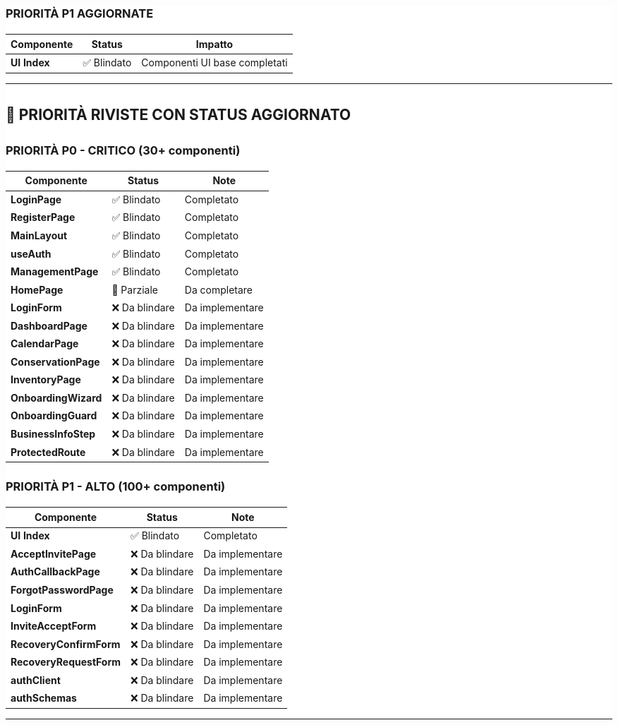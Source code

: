 ### **PRIORITÀ P1 AGGIORNATE**
| Componente | Status | Impatto |
|------------|--------|---------|
| **UI Index** | ✅ Blindato | Componenti UI base completati |

---

## 🎯 PRIORITÀ RIVISTE CON STATUS AGGIORNATO

### **PRIORITÀ P0 - CRITICO (30+ componenti)**
| Componente | Status | Note |
|------------|--------|------|
| **LoginPage** | ✅ Blindato | Completato |
| **RegisterPage** | ✅ Blindato | Completato |
| **MainLayout** | ✅ Blindato | Completato |
| **useAuth** | ✅ Blindato | Completato |
| **ManagementPage** | ✅ Blindato | Completato |
| **HomePage** | 🔄 Parziale | Da completare |
| **LoginForm** | ❌ Da blindare | Da implementare |
| **DashboardPage** | ❌ Da blindare | Da implementare |
| **CalendarPage** | ❌ Da blindare | Da implementare |
| **ConservationPage** | ❌ Da blindare | Da implementare |
| **InventoryPage** | ❌ Da blindare | Da implementare |
| **OnboardingWizard** | ❌ Da blindare | Da implementare |
| **OnboardingGuard** | ❌ Da blindare | Da implementare |
| **BusinessInfoStep** | ❌ Da blindare | Da implementare |
| **ProtectedRoute** | ❌ Da blindare | Da implementare |

### **PRIORITÀ P1 - ALTO (100+ componenti)**
| Componente | Status | Note |
|------------|--------|------|
| **UI Index** | ✅ Blindato | Completato |
| **AcceptInvitePage** | ❌ Da blindare | Da implementare |
| **AuthCallbackPage** | ❌ Da blindare | Da implementare |
| **ForgotPasswordPage** | ❌ Da blindare | Da implementare |
| **LoginForm** | ❌ Da blindare | Da implementare |
| **InviteAcceptForm** | ❌ Da blindare | Da implementare |
| **RecoveryConfirmForm** | ❌ Da blindare | Da implementare |
| **RecoveryRequestForm** | ❌ Da blindare | Da implementare |
| **authClient** | ❌ Da blindare | Da implementare |
| **authSchemas** | ❌ Da blindare | Da implementare |

---